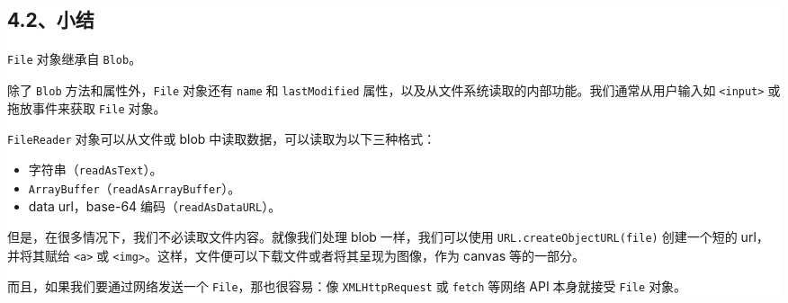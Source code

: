 ## 4.2、小结

`File` 对象继承自 `Blob`。

除了 `Blob` 方法和属性外，`File` 对象还有 `name` 和 `lastModified` 属性，以及从文件系统读取的内部功能。我们通常从用户输入如 `<input>` 或拖放事件来获取 `File` 对象。

`FileReader` 对象可以从文件或 blob 中读取数据，可以读取为以下三种格式：

- 字符串（`readAsText`）。
- `ArrayBuffer`（`readAsArrayBuffer`）。
- data url，base-64 编码（`readAsDataURL`）。

但是，在很多情况下，我们不必读取文件内容。就像我们处理 blob 一样，我们可以使用 `URL.createObjectURL(file)` 创建一个短的 url，并将其赋给 `<a>` 或 `<img>`。这样，文件便可以下载文件或者将其呈现为图像，作为 canvas 等的一部分。

而且，如果我们要通过网络发送一个 `File`，那也很容易：像 `XMLHttpRequest` 或 `fetch` 等网络 API 本身就接受 `File` 对象。
